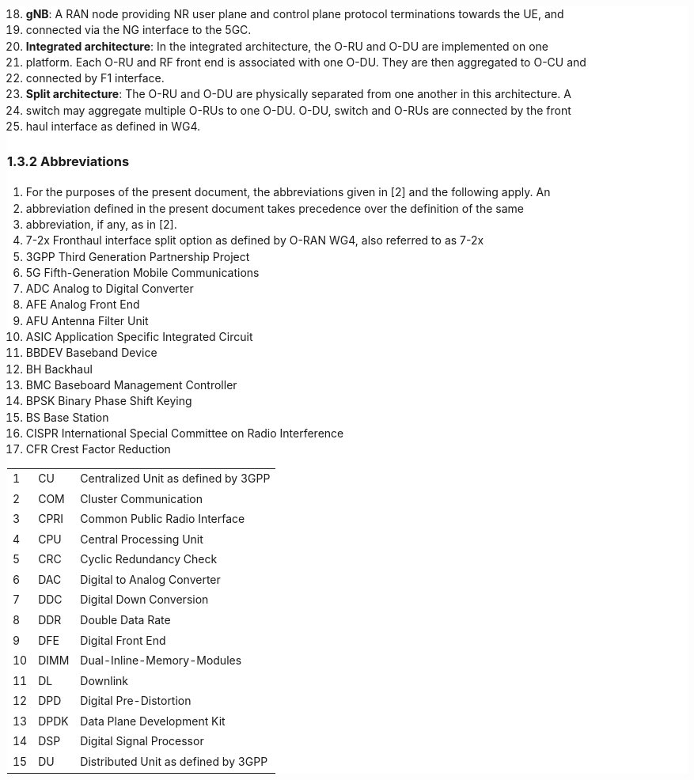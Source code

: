 18. **gNB**: A RAN node providing NR user plane and control plane protocol terminations towards the UE, and
19. connected via the NG interface to the 5GC.
20. **Integrated architecture**: In the integrated architecture, the O-RU and O-DU are implemented on one
21. platform. Each O-RU and RF front end is associated with one O-DU. They are then aggregated to O-CU and
22. connected by F1 interface.
23. **Split architecture**: The O-RU and O-DU are physically separated from one another in this architecture. A
24. switch may aggregate multiple O-RUs to one O-DU. O-DU, switch and O-RUs are connected by the front
25. haul interface as defined in WG4.

### 1.3.2 Abbreviations

1. For the purposes of the present document, the abbreviations given in [2] and the following apply. An
2. abbreviation defined in the present document takes precedence over the definition of the same
3. abbreviation, if any, as in [2].
4. 7-2x Fronthaul interface split option as defined by O-RAN WG4, also referred to as 7-2x
5. 3GPP Third Generation Partnership Project
6. 5G Fifth-Generation Mobile Communications
7. ADC Analog to Digital Converter
8. AFE Analog Front End
9. AFU Antenna Filter Unit
10. ASIC Application Specific Integrated Circuit
11. BBDEV Baseband Device
12. BH Backhaul
13. BMC Baseboard Management Controller
14. BPSK Binary Phase Shift Keying
15. BS Base Station
16. CISPR International Special Committee on Radio Interference
17. CFR Crest Factor Reduction

<div class="table-wrapper" markdown="block">

|  |  |  |
| --- | --- | --- |
| 1 | CU | Centralized Unit as defined by 3GPP |
| 2 | COM | Cluster Communication |
| 3 | CPRI | Common Public Radio Interface |
| 4 | CPU | Central Processing Unit |
| 5 | CRC | Cyclic Redundancy Check |
| 6 | DAC | Digital to Analog Converter |
| 7 | DDC | Digital Down Conversion |
| 8 | DDR | Double Data Rate |
| 9 | DFE | Digital Front End |
| 10 | DIMM | Dual-Inline-Memory-Modules |
| 11 | DL | Downlink |
| 12 | DPD | Digital Pre-Distortion |
| 13 | DPDK | Data Plane Development Kit |
| 14 | DSP | Digital Signal Processor |
| 15 | DU | Distributed Unit as defined by 3GPP |